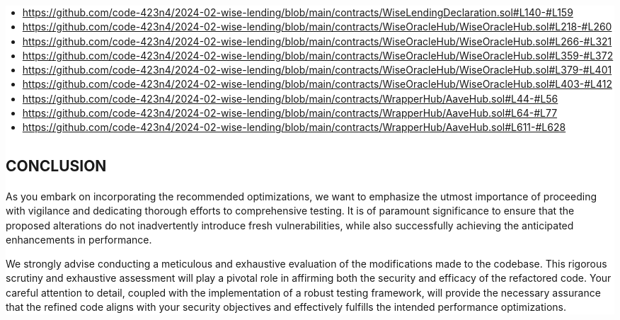 - https://github.com/code-423n4/2024-02-wise-lending/blob/main/contracts/WiseLendingDeclaration.sol#L140-#L159
- https://github.com/code-423n4/2024-02-wise-lending/blob/main/contracts/WiseOracleHub/WiseOracleHub.sol#L218-#L260
- https://github.com/code-423n4/2024-02-wise-lending/blob/main/contracts/WiseOracleHub/WiseOracleHub.sol#L266-#L321
- https://github.com/code-423n4/2024-02-wise-lending/blob/main/contracts/WiseOracleHub/WiseOracleHub.sol#L359-#L372
- https://github.com/code-423n4/2024-02-wise-lending/blob/main/contracts/WiseOracleHub/WiseOracleHub.sol#L379-#L401
- https://github.com/code-423n4/2024-02-wise-lending/blob/main/contracts/WiseOracleHub/WiseOracleHub.sol#L403-#L412
- https://github.com/code-423n4/2024-02-wise-lending/blob/main/contracts/WrapperHub/AaveHub.sol#L44-#L56
- https://github.com/code-423n4/2024-02-wise-lending/blob/main/contracts/WrapperHub/AaveHub.sol#L64-#L77
- https://github.com/code-423n4/2024-02-wise-lending/blob/main/contracts/WrapperHub/AaveHub.sol#L611-#L628






## CONCLUSION
As you embark on incorporating the recommended optimizations, we want to emphasize the utmost importance of proceeding with vigilance and dedicating thorough efforts to comprehensive testing. It is of paramount significance to ensure that the proposed alterations do not inadvertently introduce fresh vulnerabilities, while also successfully achieving the anticipated enhancements in performance.

We strongly advise conducting a meticulous and exhaustive evaluation of the modifications made to the codebase. This rigorous scrutiny and exhaustive assessment will play a pivotal role in affirming both the security and efficacy of the refactored code. Your careful attention to detail, coupled with the implementation of a robust testing framework, will provide the necessary assurance that the refined code aligns with your security objectives and effectively fulfills the intended performance optimizations.
